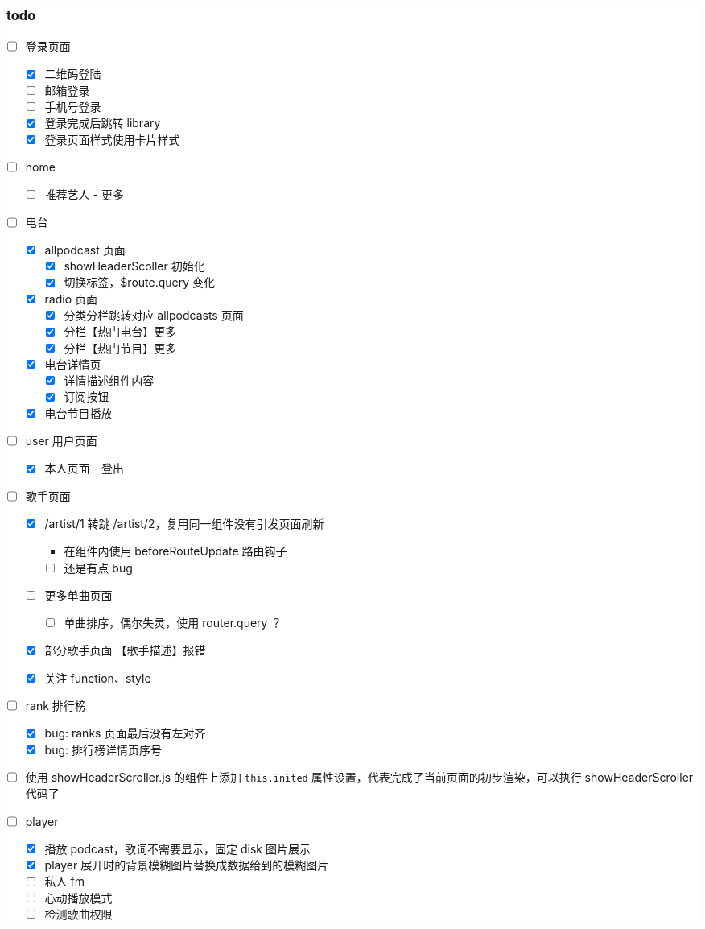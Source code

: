 
### todo

- [ ] 登录页面
  - [x] 二维码登陆
  - [ ] 邮箱登录
  - [ ] 手机号登录
  - [x] 登录完成后跳转 library
  - [x] 登录页面样式使用卡片样式

- [ ] home
  
  - [ ] 推荐艺人 - 更多
  
- [ ] 电台

  - [x] allpodcast 页面
    - [x] showHeaderScoller 初始化
    - [x] 切换标签，$route.query 变化
  - [x] radio 页面
    - [x] 分类分栏跳转对应 allpodcasts 页面
    - [x] 分栏【热门电台】更多
    - [x] 分栏【热门节目】更多
  - [x] 电台详情页
    - [x] 详情描述组件内容
    - [x] 订阅按钮
  - [x] 电台节目播放

- [ ] user 用户页面

  - [x] 本人页面 - 登出

- [ ] 歌手页面

  - [x] /artist/1 转跳 /artist/2，复用同一组件没有引发页面刷新

    - 在组件内使用 beforeRouteUpdate 路由钩子

    - [ ] 还是有点 bug

  - [ ] 更多单曲页面

    - [ ] 单曲排序，偶尔失灵，使用 router.query ？

  - [x] 部分歌手页面 【歌手描述】报错

  - [x] 关注 function、style

- [ ] rank 排行榜

  - [x] bug: ranks 页面最后没有左对齐
  - [x] bug: 排行榜详情页序号

- [ ] 使用 showHeaderScroller.js 的组件上添加 `this.inited` 属性设置，代表完成了当前页面的初步渲染，可以执行 showHeaderScroller 代码了

- [ ] player

  - [x] 播放 podcast，歌词不需要显示，固定 disk 图片展示
  - [x] player 展开时的背景模糊图片替换成数据给到的模糊图片
  - [ ] 私人 fm
  - [ ] 心动播放模式
  - [ ] 检测歌曲权限
